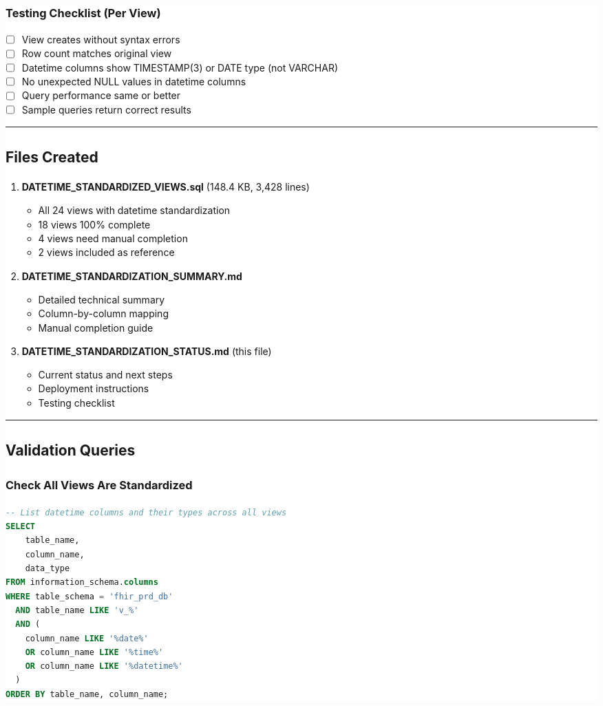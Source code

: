 ### Testing Checklist (Per View)

- [ ] View creates without syntax errors
- [ ] Row count matches original view
- [ ] Datetime columns show TIMESTAMP(3) or DATE type (not VARCHAR)
- [ ] No unexpected NULL values in datetime columns
- [ ] Query performance same or better
- [ ] Sample queries return correct results

---

## Files Created

1. **DATETIME_STANDARDIZED_VIEWS.sql** (148.4 KB, 3,428 lines)
   - All 24 views with datetime standardization
   - 18 views 100% complete
   - 4 views need manual completion
   - 2 views included as reference

2. **DATETIME_STANDARDIZATION_SUMMARY.md**
   - Detailed technical summary
   - Column-by-column mapping
   - Manual completion guide

3. **DATETIME_STANDARDIZATION_STATUS.md** (this file)
   - Current status and next steps
   - Deployment instructions
   - Testing checklist

---

## Validation Queries

### Check All Views Are Standardized

```sql
-- List datetime columns and their types across all views
SELECT
    table_name,
    column_name,
    data_type
FROM information_schema.columns
WHERE table_schema = 'fhir_prd_db'
  AND table_name LIKE 'v_%'
  AND (
    column_name LIKE '%date%'
    OR column_name LIKE '%time%'
    OR column_name LIKE '%datetime%'
  )
ORDER BY table_name, column_name;
```
